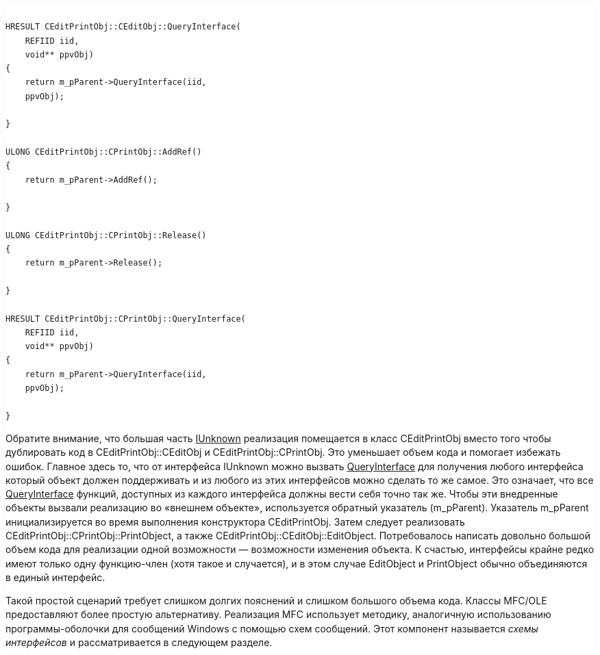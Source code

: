 ```  
 
HRESULT CEditPrintObj::CEditObj::QueryInterface(
    REFIID iid,
    void** ppvObj)   
{   
    return m_pParent->QueryInterface(iid,
    ppvObj);

}  
 
ULONG CEditPrintObj::CPrintObj::AddRef()   
{   
    return m_pParent->AddRef();

}  
 
ULONG CEditPrintObj::CPrintObj::Release()   
{   
    return m_pParent->Release();

}  
 
HRESULT CEditPrintObj::CPrintObj::QueryInterface(
    REFIID iid,
    void** ppvObj)   
{   
    return m_pParent->QueryInterface(iid,
    ppvObj);

}  
```  
  
 Обратите внимание, что большая часть [IUnknown](http://msdn.microsoft.com/library/windows/desktop/ms680509) реализация помещается в класс CEditPrintObj вместо того чтобы дублировать код в CEditPrintObj::CEditObj и CEditPrintObj::CPrintObj. Это уменьшает объем кода и помогает избежать ошибок. Главное здесь то, что от интерфейса IUnknown можно вызвать [QueryInterface](http://msdn.microsoft.com/library/windows/desktop/ms682521) для получения любого интерфейса который объект должен поддерживать и из любого из этих интерфейсов можно сделать то же самое. Это означает, что все [QueryInterface](http://msdn.microsoft.com/library/windows/desktop/ms682521) функций, доступных из каждого интерфейса должны вести себя точно так же. Чтобы эти внедренные объекты вызвали реализацию во «внешнем объекте», используется обратный указатель (m_pParent). Указатель m_pParent инициализируется во время выполнения конструктора CEditPrintObj. Затем следует реализовать CEditPrintObj::CPrintObj::PrintObject, а также CEditPrintObj::CEditObj::EditObject. Потребовалось написать довольно большой объем кода для реализации одной возможности — возможности изменения объекта. К счастью, интерфейсы крайне редко имеют только одну функцию-член (хотя такое и случается), и в этом случае EditObject и PrintObject обычно объединяются в единый интерфейс.  
  
 Такой простой сценарий требует слишком долгих пояснений и слишком большого объема кода. Классы MFC/OLE предоставляют более простую альтернативу. Реализация MFC использует методику, аналогичную использованию программы-оболочки для сообщений Windows с помощью схем сообщений. Этот компонент называется *схемы интерфейсов* и рассматривается в следующем разделе.  
  